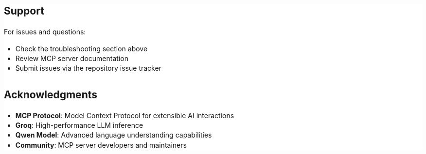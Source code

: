 ## Support

For issues and questions:
- Check the troubleshooting section above
- Review MCP server documentation
- Submit issues via the repository issue tracker

## Acknowledgments

- **MCP Protocol**: Model Context Protocol for extensible AI interactions
- **Groq**: High-performance LLM inference
- **Qwen Model**: Advanced language understanding capabilities
- **Community**: MCP server developers and maintainers
